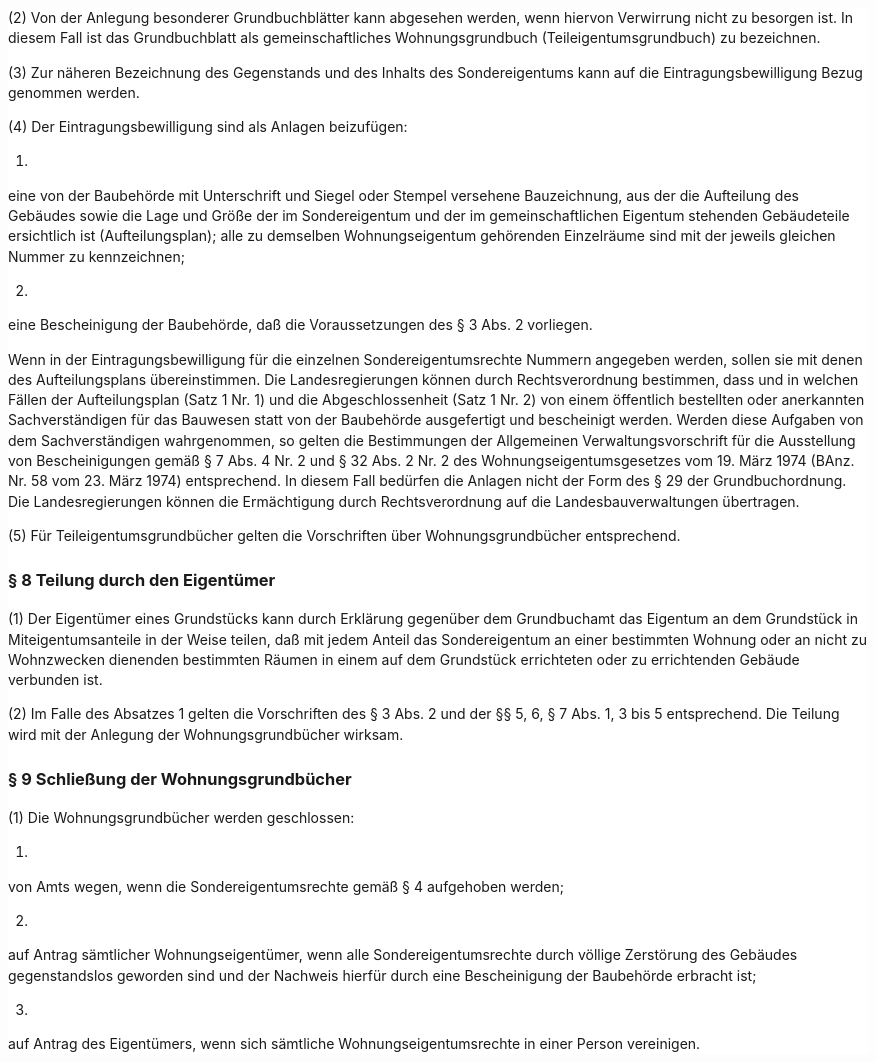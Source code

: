 (2) Von der Anlegung besonderer Grundbuchblätter kann abgesehen werden, wenn hiervon Verwirrung nicht zu besorgen ist. In diesem Fall ist das Grundbuchblatt als gemeinschaftliches Wohnungsgrundbuch (Teileigentumsgrundbuch) zu bezeichnen.

(3) Zur näheren Bezeichnung des Gegenstands und des Inhalts des Sondereigentums kann auf die Eintragungsbewilligung Bezug genommen werden.

(4) Der Eintragungsbewilligung sind als Anlagen beizufügen:

1.  
eine von der Baubehörde mit Unterschrift und Siegel oder Stempel versehene Bauzeichnung, aus der die Aufteilung des Gebäudes sowie die Lage und Größe der im Sondereigentum und der im gemeinschaftlichen Eigentum stehenden Gebäudeteile ersichtlich ist (Aufteilungsplan); alle zu demselben Wohnungseigentum gehörenden Einzelräume sind mit der jeweils gleichen Nummer zu kennzeichnen;

2.  
eine Bescheinigung der Baubehörde, daß die Voraussetzungen des § 3 Abs. 2 vorliegen.

Wenn in der Eintragungsbewilligung für die einzelnen Sondereigentumsrechte Nummern angegeben werden, sollen sie mit denen des Aufteilungsplans übereinstimmen. Die Landesregierungen können durch Rechtsverordnung bestimmen, dass und in welchen Fällen der Aufteilungsplan (Satz 1 Nr. 1) und die Abgeschlossenheit (Satz 1 Nr. 2) von einem öffentlich bestellten oder anerkannten Sachverständigen für das Bauwesen statt von der Baubehörde ausgefertigt und bescheinigt werden. Werden diese Aufgaben von dem Sachverständigen wahrgenommen, so gelten die Bestimmungen der Allgemeinen Verwaltungsvorschrift für die Ausstellung von Bescheinigungen gemäß § 7 Abs. 4 Nr. 2 und § 32 Abs. 2 Nr. 2 des Wohnungseigentumsgesetzes vom 19. März 1974 (BAnz. Nr. 58 vom 23. März 1974) entsprechend. In diesem Fall bedürfen die Anlagen nicht der Form des § 29 der Grundbuchordnung. Die Landesregierungen können die Ermächtigung durch Rechtsverordnung auf die Landesbauverwaltungen übertragen.

(5) Für Teileigentumsgrundbücher gelten die Vorschriften über Wohnungsgrundbücher entsprechend.

### § 8 Teilung durch den Eigentümer

(1) Der Eigentümer eines Grundstücks kann durch Erklärung gegenüber dem Grundbuchamt das Eigentum an dem Grundstück in Miteigentumsanteile in der Weise teilen, daß mit jedem Anteil das Sondereigentum an einer bestimmten Wohnung oder an nicht zu Wohnzwecken dienenden bestimmten Räumen in einem auf dem Grundstück errichteten oder zu errichtenden Gebäude verbunden ist.

(2) Im Falle des Absatzes 1 gelten die Vorschriften des § 3 Abs. 2 und der §§ 5, 6, § 7 Abs. 1, 3 bis 5 entsprechend. Die Teilung wird mit der Anlegung der Wohnungsgrundbücher wirksam.

### § 9 Schließung der Wohnungsgrundbücher

(1) Die Wohnungsgrundbücher werden geschlossen:

1.  
von Amts wegen, wenn die Sondereigentumsrechte gemäß § 4 aufgehoben werden;

2.  
auf Antrag sämtlicher Wohnungseigentümer, wenn alle Sondereigentumsrechte durch völlige Zerstörung des Gebäudes gegenstandslos geworden sind und der Nachweis hierfür durch eine Bescheinigung der Baubehörde erbracht ist;

3.  
auf Antrag des Eigentümers, wenn sich sämtliche Wohnungseigentumsrechte in einer Person vereinigen.

